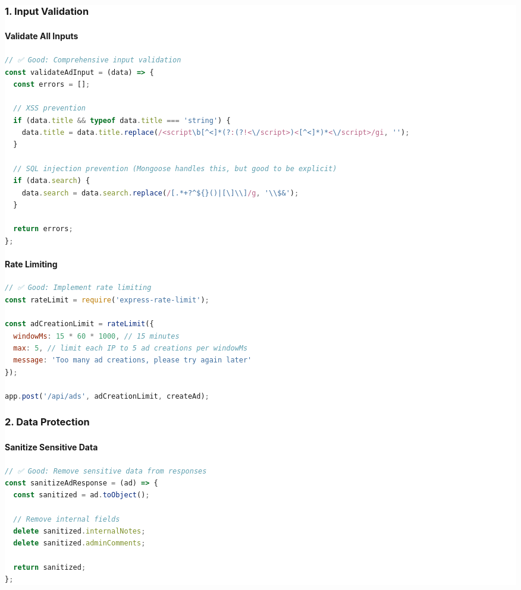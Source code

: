 ### 1. Input Validation

#### Validate All Inputs
```javascript
// ✅ Good: Comprehensive input validation
const validateAdInput = (data) => {
  const errors = [];
  
  // XSS prevention
  if (data.title && typeof data.title === 'string') {
    data.title = data.title.replace(/<script\b[^<]*(?:(?!<\/script>)<[^<]*)*<\/script>/gi, '');
  }
  
  // SQL injection prevention (Mongoose handles this, but good to be explicit)
  if (data.search) {
    data.search = data.search.replace(/[.*+?^${}()|[\]\\]/g, '\\$&');
  }
  
  return errors;
};
```

#### Rate Limiting
```javascript
// ✅ Good: Implement rate limiting
const rateLimit = require('express-rate-limit');

const adCreationLimit = rateLimit({
  windowMs: 15 * 60 * 1000, // 15 minutes
  max: 5, // limit each IP to 5 ad creations per windowMs
  message: 'Too many ad creations, please try again later'
});

app.post('/api/ads', adCreationLimit, createAd);
```

### 2. Data Protection

#### Sanitize Sensitive Data
```javascript
// ✅ Good: Remove sensitive data from responses
const sanitizeAdResponse = (ad) => {
  const sanitized = ad.toObject();
  
  // Remove internal fields
  delete sanitized.internalNotes;
  delete sanitized.adminComments;
  
  return sanitized;
};
```
